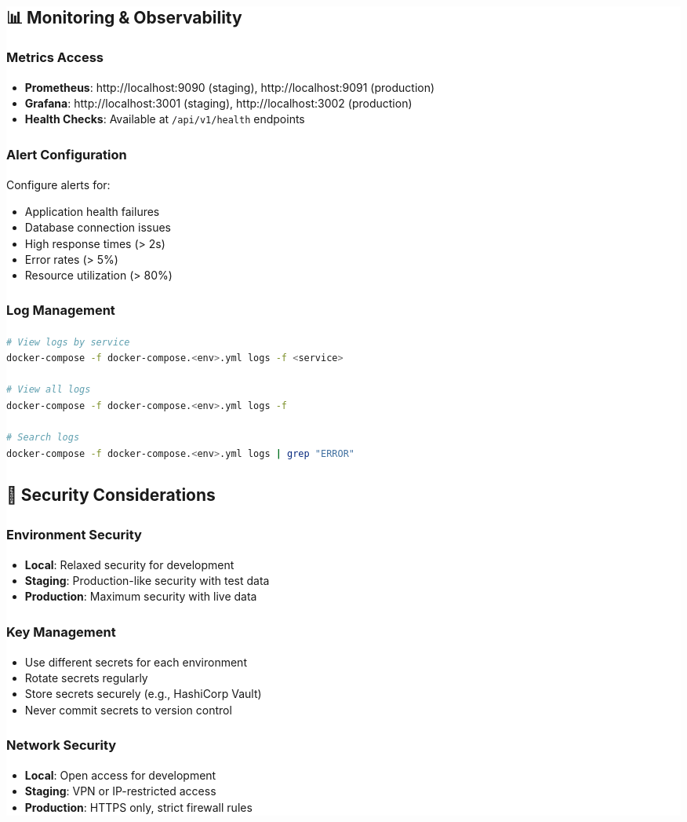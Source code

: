 ## 📊 Monitoring & Observability

### Metrics Access

- **Prometheus**: http://localhost:9090 (staging), http://localhost:9091 (production)
- **Grafana**: http://localhost:3001 (staging), http://localhost:3002 (production)
- **Health Checks**: Available at `/api/v1/health` endpoints

### Alert Configuration

Configure alerts for:

- Application health failures
- Database connection issues
- High response times (> 2s)
- Error rates (> 5%)
- Resource utilization (> 80%)

### Log Management

```bash
# View logs by service
docker-compose -f docker-compose.<env>.yml logs -f <service>

# View all logs
docker-compose -f docker-compose.<env>.yml logs -f

# Search logs
docker-compose -f docker-compose.<env>.yml logs | grep "ERROR"
```

## 🔐 Security Considerations

### Environment Security

- **Local**: Relaxed security for development
- **Staging**: Production-like security with test data
- **Production**: Maximum security with live data

### Key Management

- Use different secrets for each environment
- Rotate secrets regularly
- Store secrets securely (e.g., HashiCorp Vault)
- Never commit secrets to version control

### Network Security

- **Local**: Open access for development
- **Staging**: VPN or IP-restricted access
- **Production**: HTTPS only, strict firewall rules
